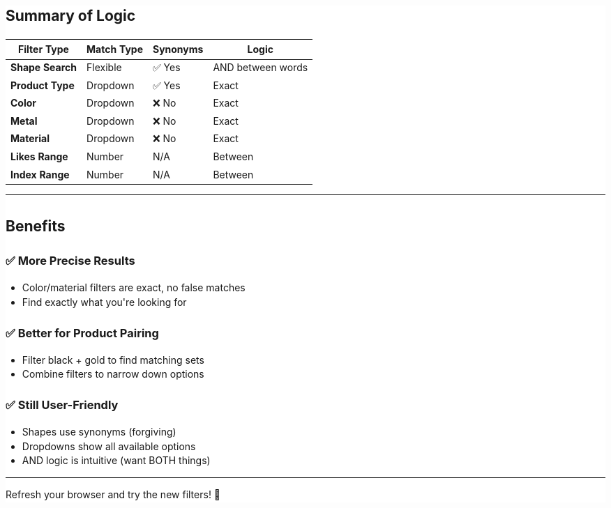 
## Summary of Logic

| Filter Type | Match Type | Synonyms | Logic |
|------------|-----------|----------|-------|
| **Shape Search** | Flexible | ✅ Yes | AND between words |
| **Product Type** | Dropdown | ✅ Yes | Exact |
| **Color** | Dropdown | ❌ No | Exact |
| **Metal** | Dropdown | ❌ No | Exact |
| **Material** | Dropdown | ❌ No | Exact |
| **Likes Range** | Number | N/A | Between |
| **Index Range** | Number | N/A | Between |

---

## Benefits

### ✅ More Precise Results
- Color/material filters are exact, no false matches
- Find exactly what you're looking for

### ✅ Better for Product Pairing
- Filter black + gold to find matching sets
- Combine filters to narrow down options

### ✅ Still User-Friendly
- Shapes use synonyms (forgiving)
- Dropdowns show all available options
- AND logic is intuitive (want BOTH things)

---

Refresh your browser and try the new filters! 🚀

